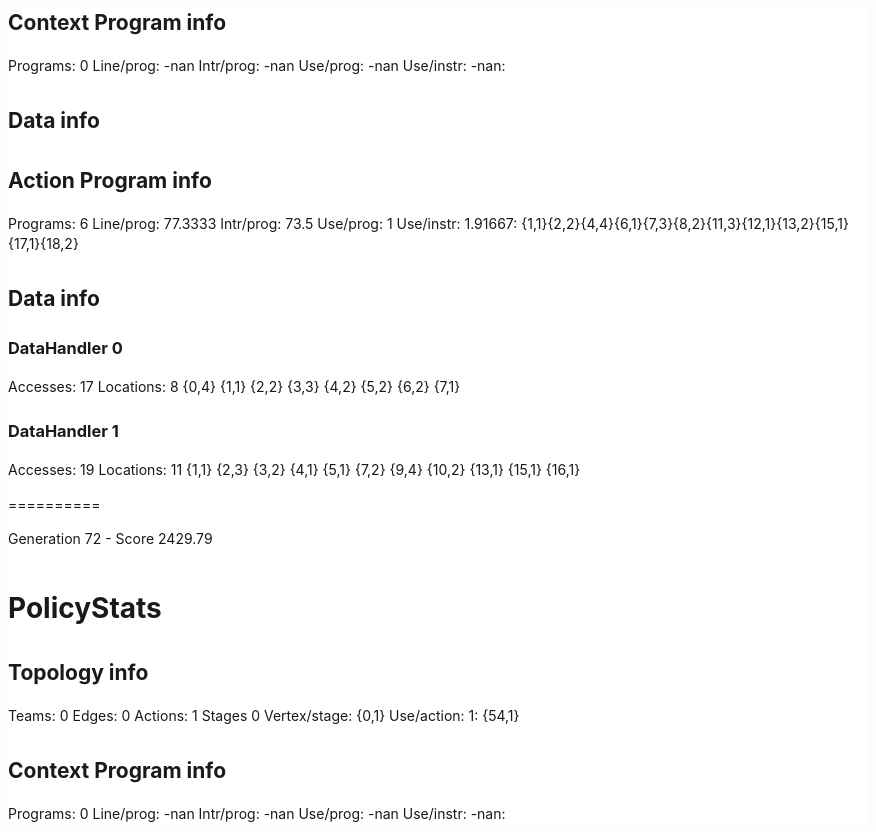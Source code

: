 ## Context Program info
Programs:	0
Line/prog:	-nan
Intr/prog:	-nan
Use/prog:	-nan
Use/instr:	-nan: 

## Data info


## Action Program info
Programs:	6
Line/prog:	77.3333
Intr/prog:	73.5
Use/prog:	1
Use/instr:	1.91667: {1,1}{2,2}{4,4}{6,1}{7,3}{8,2}{11,3}{12,1}{13,2}{15,1}{17,1}{18,2}

## Data info

### DataHandler 0
Accesses:	17
Locations:	8
{0,4} {1,1} {2,2} {3,3} {4,2} {5,2} {6,2} {7,1} 

### DataHandler 1
Accesses:	19
Locations:	11
{1,1} {2,3} {3,2} {4,1} {5,1} {7,2} {9,4} {10,2} {13,1} {15,1} {16,1} 


==========

Generation 72 - Score 2429.79

# PolicyStats
## Topology info
Teams:		0
Edges:		0
Actions:	1
Stages		0
Vertex/stage:	{0,1} 
Use/action:	1: {54,1} 

## Context Program info
Programs:	0
Line/prog:	-nan
Intr/prog:	-nan
Use/prog:	-nan
Use/instr:	-nan: 
